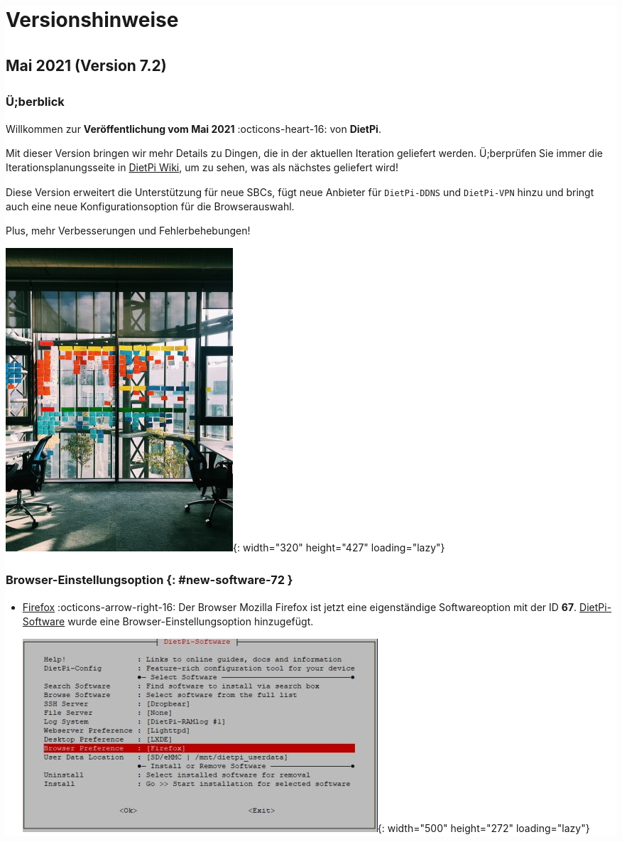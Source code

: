 # Versionshinweise

## Mai 2021 (Version 7.2)

### Ü;berblick

Willkommen zur **Ver&ouml;ffentlichung vom Mai 2021** :octicons-heart-16: von **DietPi**.

Mit dieser Version bringen wir mehr Details zu Dingen, die in der aktuellen Iteration geliefert werden. Ü;berprüfen Sie immer die Iterationsplanungsseite in [DietPi Wiki](https://github.com/MichaIng/DietPi/wiki/Iteration-plans), um zu sehen, was als nächstes geliefert wird!

Diese Version erweitert die Unterstützung für neue SBCs, fügt neue Anbieter für `DietPi-DDNS` und `DietPi-VPN` hinzu und bringt auch eine neue Konfigurationsoption für die Browserauswahl.

Plus, mehr Verbesserungen und Fehlerbehebungen!

![DietPi Version 7.2](../assets/images/dietpi-version-72.jpg){: width="320" height="427" loading="lazy"}

### Browser-Einstellungsoption {: #new-software-72 }

- [Firefox](../../software/desktop/#firefox) :octicons-arrow-right-16: Der Browser Mozilla Firefox ist jetzt eine eigenständige Softwareoption mit der ID **67**. [DietPi-Software](../../dietpi_tools/#dietpi-software) wurde eine Browser-Einstellungsoption hinzugefügt.

    ![DietPi-Browsereinstellung](../assets/images/dietpi-software-browser-preference.jpg){: width="500" height="272" loading="lazy"}
